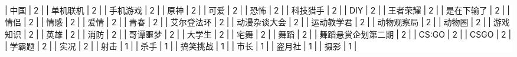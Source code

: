 | 中国 | 2 |
| 单机联机 | 2 |
| 手机游戏 | 2 |
| 原神 | 2 |
| 可爱 | 2 |
| 恐怖 | 2 |
| 科技猎手 | 2 |
| DIY | 2 |
| 王者荣耀 | 2 |
| 是在下输了 | 2 |
| 情侣 | 2 |
| 情感 | 2 |
| 爱情 | 2 |
| 青春 | 2 |
| 艾尔登法环 | 2 |
| 动漫杂谈大会 | 2 |
| 运动教学君 | 2 |
| 动物观察局 | 2 |
| 动物圈 | 2 |
| 游戏知识 | 2 |
| 英雄 | 2 |
| 消防 | 2 |
| 哥谭噩梦 | 2 |
| 大学生 | 2 |
| 宅舞 | 2 |
| 舞蹈 | 2 |
| 舞蹈悬赏企划第二期 | 2 |
| CS:GO | 2 |
| CSGO | 2 |
| 学霸题 | 2 |
| 实况 | 2 |
| 射击 | 1 |
| 杀手 | 1 |
| 搞笑挑战 | 1 |
| 市长 | 1 |
| 盗月社 | 1 |
| 摄影 | 1 |